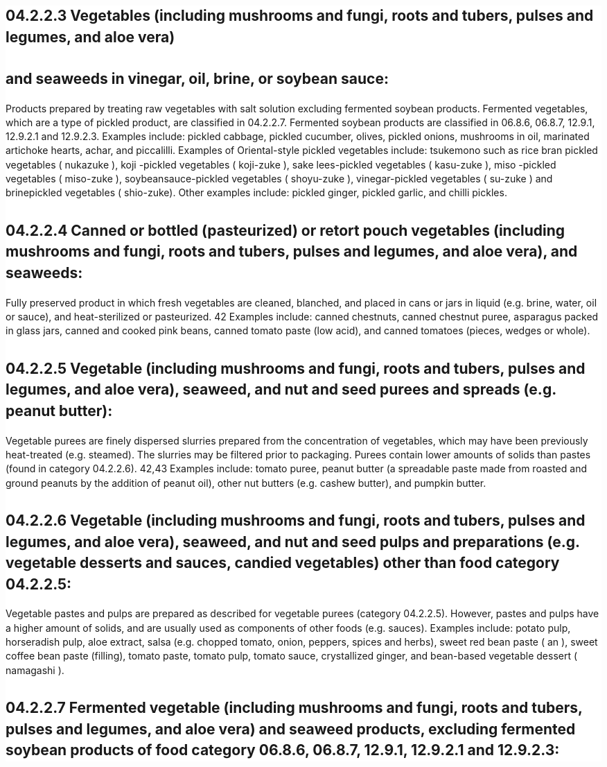 ## 04.2.2.3 Vegetables (including mushrooms and fungi, roots and tubers, pulses and legumes, and aloe vera)

## and seaweeds in vinegar, oil, brine, or soybean sauce:

Products  prepared  by  treating  raw  vegetables  with  salt  solution  excluding  fermented  soybean  products. Fermented vegetables, which are a type of pickled product, are classified in 04.2.2.7. Fermented soybean products are classified in 06.8.6, 06.8.7, 12.9.1, 12.9.2.1 and 12.9.2.3. Examples include: pickled cabbage, pickled cucumber, olives, pickled onions, mushrooms in oil, marinated artichoke hearts, achar, and piccalilli. Examples of Oriental-style pickled vegetables include: tsukemono such as rice bran pickled vegetables ( nukazuke ), koji -pickled vegetables ( koji-zuke ), sake lees-pickled vegetables ( kasu-zuke ), miso -pickled vegetables ( miso-zuke ), soybeansauce-pickled vegetables ( shoyu-zuke ), vinegar-pickled vegetables ( su-zuke ) and brinepickled vegetables ( shio-zuke). Other examples include: pickled ginger, pickled garlic, and chilli pickles.

## 04.2.2.4 Canned or bottled (pasteurized) or retort pouch vegetables (including mushrooms and fungi, roots and tubers, pulses and legumes, and aloe vera), and seaweeds:

Fully preserved product in which fresh vegetables are cleaned, blanched, and placed in cans or jars in liquid (e.g. brine, water, oil or sauce), and heat-sterilized or pasteurized. 42  Examples include: canned chestnuts, canned chestnut puree, asparagus packed in glass jars, canned and cooked pink beans, canned tomato paste (low acid), and canned tomatoes (pieces, wedges or whole).

## 04.2.2.5 Vegetable (including mushrooms and fungi, roots and tubers, pulses and legumes, and aloe vera), seaweed, and nut and seed purees and spreads (e.g. peanut butter):

Vegetable purees are finely dispersed slurries prepared from the concentration of vegetables, which may have been previously heat-treated (e.g. steamed). The slurries may be filtered prior to packaging.  Purees contain lower amounts of solids than pastes (found in category 04.2.2.6). 42,43  Examples include: tomato puree, peanut butter (a spreadable paste made from roasted and ground peanuts by the addition of peanut oil), other nut butters (e.g. cashew butter), and pumpkin butter.

## 04.2.2.6 Vegetable (including mushrooms and fungi, roots and tubers, pulses and legumes, and aloe vera), seaweed, and nut and seed pulps and preparations (e.g. vegetable desserts and sauces, candied vegetables) other than food category 04.2.2.5:

Vegetable pastes and pulps are prepared as described for vegetable purees (category 04.2.2.5). However, pastes and pulps have a higher amount of solids, and are usually used as components of other foods (e.g. sauces). Examples include: potato pulp, horseradish pulp, aloe extract, salsa (e.g. chopped tomato, onion, peppers, spices and herbs), sweet red bean paste ( an ), sweet coffee bean paste (filling), tomato paste, tomato pulp, tomato sauce, crystallized ginger, and bean-based vegetable dessert ( namagashi ).

## 04.2.2.7 Fermented vegetable (including mushrooms and fungi, roots and tubers, pulses and legumes, and aloe vera) and seaweed products, excluding fermented soybean products of food category 06.8.6, 06.8.7, 12.9.1, 12.9.2.1 and 12.9.2.3:

